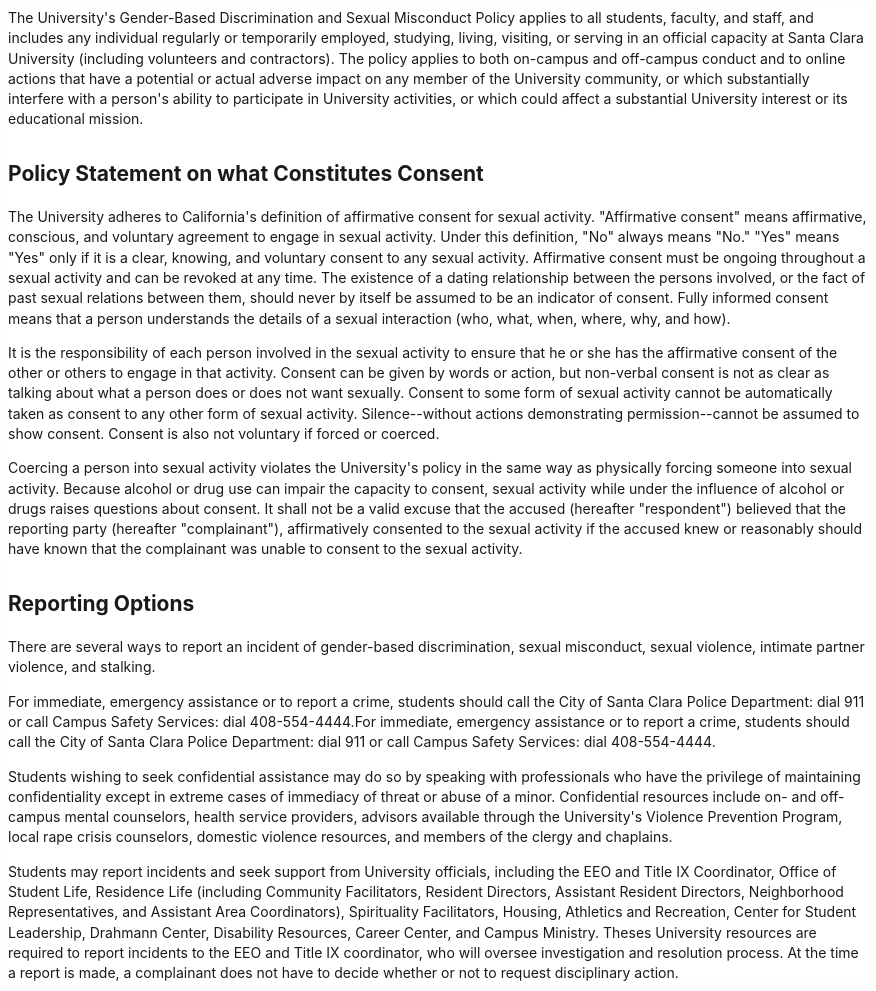 The University's Gender-Based Discrimination and Sexual Misconduct Policy applies to all students, faculty, and staff, and includes any individual regularly or temporarily employed, studying, living, visiting, or serving in an official capacity at Santa Clara University (including volunteers and contractors). The policy applies to both on-campus and off-campus conduct and to online actions that have a potential or actual adverse impact on any member of the University community, or which substantially interfere with a person's ability to participate in University activities, or which could affect a substantial University interest or its educational mission.

Policy Statement on what Constitutes Consent
--------------------------------------------

The University adheres to California's definition of affirmative consent for sexual activity. "Affirmative consent" means affirmative, conscious, and voluntary agreement to engage in sexual activity. Under this definition, "No" always means "No." "Yes" means "Yes" only if it is a clear, knowing, and voluntary consent to any sexual activity. Affirmative consent must be ongoing throughout a sexual activity and can be revoked at any time. The existence of a dating relationship between the persons involved, or the fact of past sexual relations between them, should never by itself be assumed to be an indicator of consent. Fully informed consent means that a person understands the details of a sexual interaction (who, what, when, where, why, and how).

It is the responsibility of each person involved in the sexual activity to ensure that he or she has the affirmative consent of the other or others to engage in that activity. Consent can be given by words or action, but non-verbal consent is not as clear as talking about what a person does or does not want sexually. Consent to some form of sexual activity cannot be automatically taken as consent to any other form of sexual activity. Silence--without actions demonstrating permission--cannot be assumed to show consent. Consent is also not voluntary if forced or coerced.

Coercing a person into sexual activity violates the University's policy in the same way as physically forcing someone into sexual activity. Because alcohol or drug use can impair the capacity to consent, sexual activity while under the influence of alcohol or drugs raises questions about consent. It shall not be a valid excuse that the accused (hereafter "respondent") believed that the reporting party (hereafter "complainant"), affirmatively consented to the sexual activity if the accused knew or reasonably should have known that the complainant was unable to consent to the sexual activity.

Reporting Options
-----------------

There are several ways to report an incident of gender-based discrimination, sexual misconduct, sexual violence, intimate partner violence, and stalking.

For immediate, emergency assistance or to report a crime, students should call the City of Santa Clara Police Department: dial 911 or call Campus Safety Services: dial 408-554-4444.For immediate, emergency assistance or to report a crime, students should call the City of Santa Clara Police Department: dial 911 or call Campus Safety Services: dial 408-554-4444.

Students wishing to seek confidential assistance may do so by speaking with professionals who have the privilege of maintaining confidentiality except in extreme cases of immediacy of threat or abuse of a minor. Confidential resources include on- and off-campus mental counselors, health service providers, advisors available through the University's Violence Prevention Program, local rape crisis counselors, domestic violence resources, and members of the clergy and chaplains.

Students may report incidents and seek support from University officials, including the EEO and Title IX Coordinator, Office of Student Life, Residence Life (including Community Facilitators, Resident Directors, Assistant Resident Directors, Neighborhood Representatives, and Assistant Area Coordinators), Spirituality Facilitators, Housing, Athletics and Recreation, Center for Student Leadership, Drahmann Center, Disability Resources, Career Center, and Campus Ministry. Theses University resources are required to report incidents to the EEO and Title IX coordinator, who will oversee investigation and resolution process. At the time a report is made, a complainant does not have to decide whether or not to request disciplinary action.
